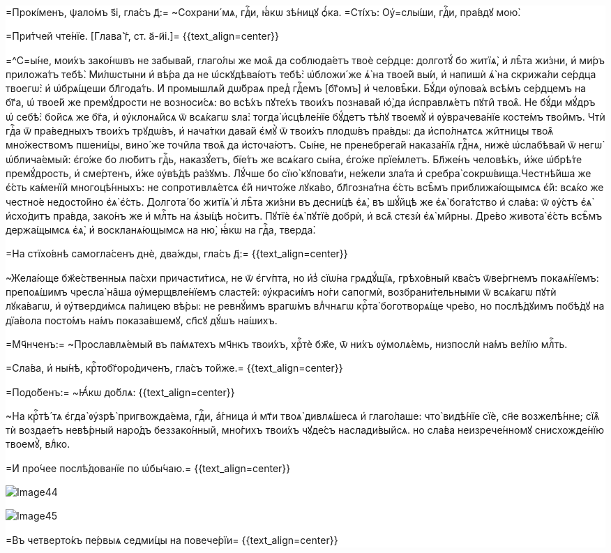 =Прокі́менъ, ѱало́мъ ѕ҃і, гла́съ д҃:= ~Сохрани́ мѧ, гдⷭ҇и, ꙗ҆́кѡ зѣ́ницꙋ ѻ҆́ка. =Сті́хъ: Оу҆=слы́ши, гдⷭ҇и, пра́вдꙋ мою̀.

=При́тчей чте́нїе. \[Глава̀ г҃, ст. а҃-и҃і.\]=
{{text_align=center}}

=^С=ы́не, мои́хъ зако́нѡвъ не забыва́й, глаго́лы же моѧ̑ да соблюда́етъ твоѐ се́рдце: долготꙋ́ бо житїѧ̀, и҆ лѣ̑та жи́зни, и҆ ми́ръ приложа́тъ тебѣ̀. Ми́лѡстыни и҆ вѣ́ра да не ѡ҆скꙋдѣва́ютъ тебѣ̀: ѡ҆бложи́ же ѧ҆̀ на твое́й вы́и, и҆ напишѝ ѧ҆̀ на скрижа́ли се́рдца твоегѡ̀: и҆ ѡ҆брѧ́щеши бл҃года́ть. И҆ промышлѧ́й дѡ́браѧ пред̾ гдⷭ҇емъ \[бг҃омъ\] и҆ человѣ̑ки. Бꙋ́ди ᲂу҆пова́ѧ всѣ́мъ се́рдцемъ на бг҃а, ѡ҆ твое́й же премꙋ́дрости не возноси́сѧ: во всѣ́хъ пꙋте́хъ твои́хъ познава́й ю҆̀,да и҆справлѧ́етъ пꙋти̑ твоѧ̑. Не бꙋ́ди мꙋ́дръ ѡ҆ себѣ̀: бо́йсѧ же бг҃а, и҆ ᲂу҆клонѧ́йсѧ ѿ всѧ́кагѡ ѕла̀: тогда̀ и҆сцѣле́нїе бꙋ́детъ тѣ́лꙋ твоемꙋ̀ и҆ ᲂу҆врачева́нїе косте́мъ твои̑мъ. Чтѝ гдⷭ҇а ѿ пра́ведныхъ твои́хъ трꙋдѡ́въ, и҆ нача́тки дава́й є҆мꙋ̀ ѿ твои́хъ плодѡ́въ пра́вды: да и҆спо́лнѧтсѧ жи̑тницы твоѧ̑ мно́жествомъ пшени́цы, вино́ же точи̑ла твоѧ̑ да и҆сточа́ютъ. Сы́не, не пренебрега́й наказа́нїѧ гдⷭ҇нѧ, нижѐ ѡ҆слабѣва́й ѿ негѡ̀ ѡ҆блича́емый: є҆го́же бо лю́битъ гдⷭ҇ь, наказꙋ́етъ, бїе́тъ же всѧ́каго сы́на, є҆го́же прїе́млетъ. Бл҃же́нъ человѣ́къ, и҆́же ѡ҆брѣ́те премꙋ́дрость, и҆ сме́ртенъ, и҆́же ᲂу҆вѣ́дѣ ра́зꙋмъ. Лꙋ́чше бо сїю̀ кꙋпова́ти, не́жели зла́та и҆ сребра̀ сокрѡ́вища.Честнѣ́йша же є҆́сть ка́менїй многоцѣ́нныхъ: не сопротивлѧ́етсѧ є҆́й ничто́же лꙋка́во, бл҃гозна́тна є҆́сть всѣ̑мъ приближа́ющымсѧ є҆́й: всѧ́ко же честно́е недосто́йно є҆ѧ̀ є҆́сть. Долгота́ бо житїѧ̀ и҆ лѣ̑та жи́зни въ десни́цѣ є҆ѧ̀, въ шꙋ́йцѣ же є҆ѧ̀ бога́тство и҆ сла́ва: ѿ ᲂу҆́стъ є҆ѧ̀ и҆схо́дитъ пра́вда, зако́нъ же и҆ млⷭ҇ть на ѧ҆зы́цѣ но́ситъ. Пꙋтїѐ є҆ѧ̀ пꙋтїѐ добрѝ, и҆ всѧ̑ стєзѝ є҆ѧ̀ ми̑рны. Дре́во живота̀ є҆́сть всѣ̑мъ держа́щымсѧ є҆ѧ̀, и҆ воскланѧ́ющымсѧ на ню̀, ꙗ҆́кѡ на гдⷭ҇а, тверда̀.

=На стїхо́внѣ самогла́сенъ днѐ, два́жды, гла́съ д҃:=
{{text_align=center}}

~Жела́юще бж҃е́ственныѧ па́схи причасти́тисѧ, не ѿ є҆гѵ́пта, но и҆з̾ сїѡ́на грѧдꙋ́щїѧ, грѣхо́вный ква́съ ѿве́ргнемъ покаѧ́нїемъ: препоѧ́шимъ чресла̀ на̑ша ᲂу҆мерщвле́нїемъ сласте́й: ᲂу҆краси́мъ но́ги сапогмѝ, возбрани́тельными ѿ всѧ́кагѡ пꙋтѝ лꙋка́вагѡ, и҆ ᲂу҆тверди́мсѧ па́лицею вѣ́ры: не ревнꙋ́имъ врагѡ́мъ влⷣчнѧгѡ крⷭ҇та̀ боготворѧ́ще чре́во, но послѣ́дꙋимъ побѣ́дꙋ на дїа́вола посто́мъ на́мъ показа́вшемꙋ, сп҃сꙋ дꙋ́шъ на́шихъ.

=Мч҃нченъ:= ~Прославлѧ́емый въ па́мѧтехъ мч҃нкъ твои́хъ, хрⷭ҇тѐ бж҃е, ѿ ни́хъ ᲂу҆молѧ́емь, низпослѝ на́мъ ве́лїю млⷭ҇ть.

=Сла́ва, и҆ ны́нѣ, крⷭ҇тобг҃оро́диченъ, гла́съ то́йже.=
{{text_align=center}}

=Подо́бенъ:= ~Ꙗ҆́кѡ до́блѧ:
{{text_align=center}}

~На крⷭ҇тѣ́ тѧ є҆гда̀ ᲂу҆зрѣ̀ пригвожда́ема, гдⷭ҇и, а҆́гница и҆ мт҃и твоѧ̀ дивлѧ́шесѧ и҆ глаго́лаше: что̀ видѣ́нїе сїѐ, сн҃е возжелѣ́нне; сїѧ̑ тѝ воздае́тъ невѣ́рный наро́дъ беззако́нный, мно́гихъ твои́хъ чꙋде́съ наслади́выйсѧ. но сла́ва неизрече́нномꙋ снисхожде́нїю твоемꙋ̀, влⷣко.

=И҆ про́чее послѣ́дованїе по ѡ҆бы́чаю.=
{{text_align=center}}

![Image44](Pictures/10000000000001C100000103640E70AD5A9B4D77.png)

![Image45](Pictures/100000000000036E0000008BAE5DC88CB4B09AD4.png)

=Въ четверто́къ пе́рвыѧ седми́цы на повече́рїи=
{{text_align=center}}
